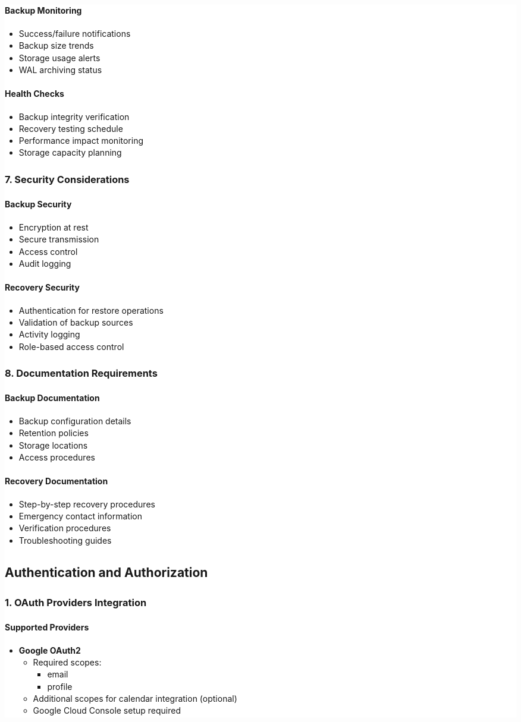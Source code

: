 #### Backup Monitoring
- Success/failure notifications
- Backup size trends
- Storage usage alerts
- WAL archiving status

#### Health Checks
- Backup integrity verification
- Recovery testing schedule
- Performance impact monitoring
- Storage capacity planning

### 7. Security Considerations

#### Backup Security
- Encryption at rest
- Secure transmission
- Access control
- Audit logging

#### Recovery Security
- Authentication for restore operations
- Validation of backup sources
- Activity logging
- Role-based access control

### 8. Documentation Requirements

#### Backup Documentation
- Backup configuration details
- Retention policies
- Storage locations
- Access procedures

#### Recovery Documentation
- Step-by-step recovery procedures
- Emergency contact information
- Verification procedures
- Troubleshooting guides

## Authentication and Authorization

### 1. OAuth Providers Integration

#### Supported Providers
- **Google OAuth2**
  - Required scopes:
    - email
    - profile
  - Additional scopes for calendar integration (optional)
  - Google Cloud Console setup required
